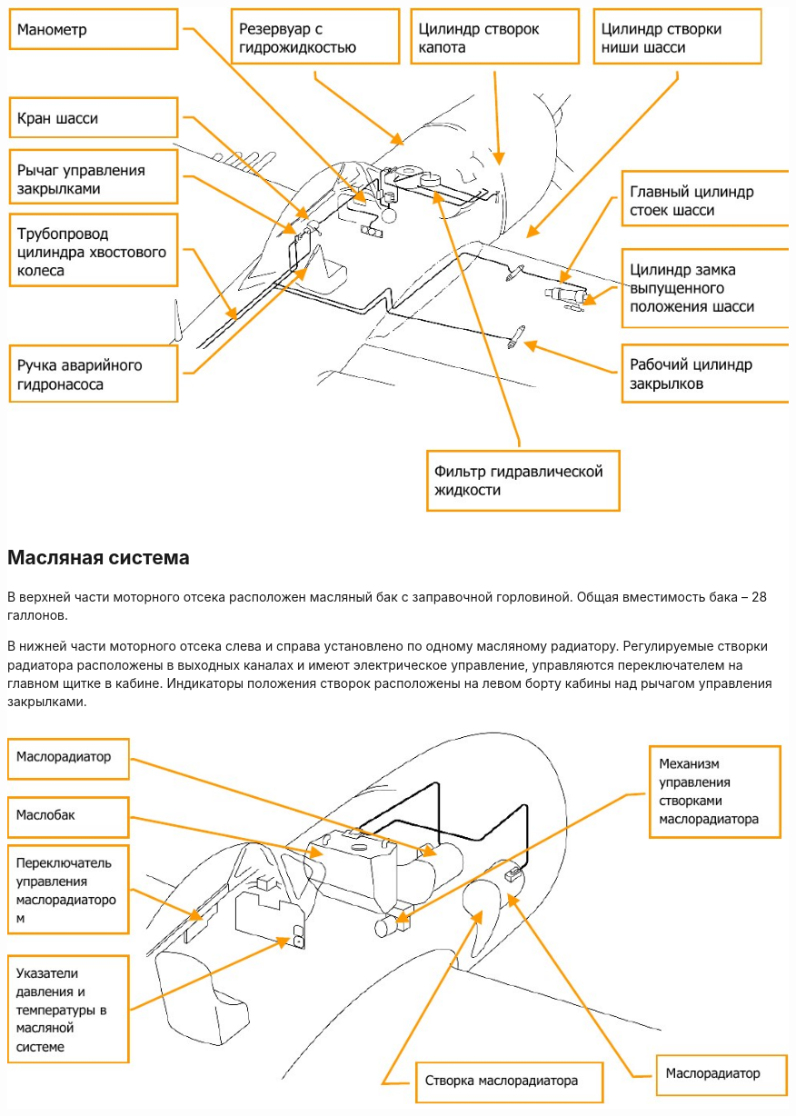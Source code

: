 ![Рисунок 31. Гидравлическая система P-47D-30](img/img-85-1-screen.jpg)

## Масляная система

В верхней части моторного отсека расположен масляный бак с заправочной горловиной. Общая
вместимость бака – 28 галлонов.

В нижней части моторного отсека слева и справа установлено по одному масляному радиатору.
Регулируемые створки радиатора расположены в выходных каналах и имеют электрическое
управление, управляются переключателем на главном щитке в кабине. Индикаторы положения
створок расположены на левом борту кабины над рычагом управления закрылками.

![Рисунок 32. Масляная система P-47D-30](img/img-86-1-screen.jpg)
